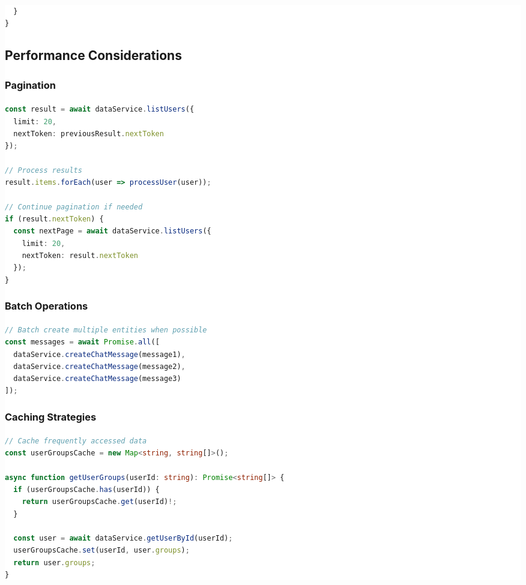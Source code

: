 ```typescript
  }
}
```

## Performance Considerations

### Pagination
```typescript
const result = await dataService.listUsers({
  limit: 20,
  nextToken: previousResult.nextToken
});

// Process results
result.items.forEach(user => processUser(user));

// Continue pagination if needed
if (result.nextToken) {
  const nextPage = await dataService.listUsers({
    limit: 20,
    nextToken: result.nextToken
  });
}
```

### Batch Operations
```typescript
// Batch create multiple entities when possible
const messages = await Promise.all([
  dataService.createChatMessage(message1),
  dataService.createChatMessage(message2),
  dataService.createChatMessage(message3)
]);
```

### Caching Strategies
```typescript
// Cache frequently accessed data
const userGroupsCache = new Map<string, string[]>();

async function getUserGroups(userId: string): Promise<string[]> {
  if (userGroupsCache.has(userId)) {
    return userGroupsCache.get(userId)!;
  }
  
  const user = await dataService.getUserById(userId);
  userGroupsCache.set(userId, user.groups);
  return user.groups;
}
```
